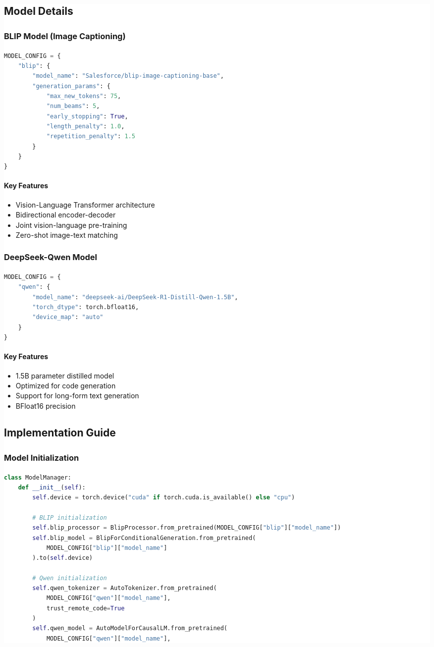 ## Model Details

### BLIP Model (Image Captioning)
```python
MODEL_CONFIG = {
    "blip": {
        "model_name": "Salesforce/blip-image-captioning-base",
        "generation_params": {
            "max_new_tokens": 75,
            "num_beams": 5,
            "early_stopping": True,
            "length_penalty": 1.0,
            "repetition_penalty": 1.5
        }
    }
}
```

#### Key Features
- Vision-Language Transformer architecture
- Bidirectional encoder-decoder
- Joint vision-language pre-training
- Zero-shot image-text matching

### DeepSeek-Qwen Model
```python
MODEL_CONFIG = {
    "qwen": {
        "model_name": "deepseek-ai/DeepSeek-R1-Distill-Qwen-1.5B",
        "torch_dtype": torch.bfloat16,
        "device_map": "auto"
    }
}
```

#### Key Features
- 1.5B parameter distilled model
- Optimized for code generation
- Support for long-form text generation
- BFloat16 precision

## Implementation Guide

### Model Initialization
```python
class ModelManager:
    def __init__(self):
        self.device = torch.device("cuda" if torch.cuda.is_available() else "cpu")
        
        # BLIP initialization
        self.blip_processor = BlipProcessor.from_pretrained(MODEL_CONFIG["blip"]["model_name"])
        self.blip_model = BlipForConditionalGeneration.from_pretrained(
            MODEL_CONFIG["blip"]["model_name"]
        ).to(self.device)
        
        # Qwen initialization
        self.qwen_tokenizer = AutoTokenizer.from_pretrained(
            MODEL_CONFIG["qwen"]["model_name"],
            trust_remote_code=True
        )
        self.qwen_model = AutoModelForCausalLM.from_pretrained(
            MODEL_CONFIG["qwen"]["model_name"],
```